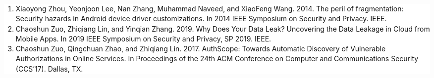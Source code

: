 1. Xiaoyong Zhou, Yeonjoon Lee, Nan Zhang, Muhammad Naveed, and XiaoFeng Wang. 2014. The peril of fragmentation: Security hazards in Android device driver customizations. In 2014 IEEE Symposium on Security and Privacy. IEEE.
2. Chaoshun Zuo, Zhiqiang Lin, and Yinqian Zhang. 2019. Why Does Your Data Leak? Uncovering the Data Leakage in Cloud from Mobile Apps. In 2019 IEEE Symposium on Security and Privacy, SP 2019. IEEE.
3. Chaoshun Zuo, Qingchuan Zhao, and Zhiqiang Lin. 2017. AuthScope: Towards Automatic Discovery of Vulnerable Authorizations in Online Services. In Proceedings of the 24th ACM Conference on Computer and Communications Security (CCS’17). Dallas, TX.